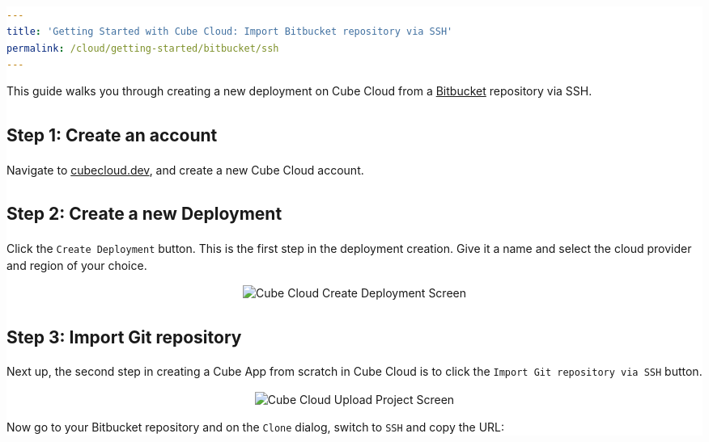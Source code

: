 ```yaml
---
title: 'Getting Started with Cube Cloud: Import Bitbucket repository via SSH'
permalink: /cloud/getting-started/bitbucket/ssh
---
```


This guide walks you through creating a new deployment on Cube Cloud from a
[Bitbucket][bitbucket] repository via SSH.

## Step 1: Create an account

Navigate to [cubecloud.dev](https://cubecloud.dev/), and create a new Cube Cloud
account.

## Step 2: Create a new Deployment

Click the `Create Deployment` button. This is the first step in the deployment
creation. Give it a name and select the cloud provider and region of your
choice.

<div
  style="text-align: center"
>
  <img
    alt="Cube Cloud Create Deployment Screen"
    src="https://cubedev-blog-images.s3.us-east-2.amazonaws.com/f5b73cc7-ac72-49ff-a3cd-491c6ab89bbc.png"
    style="border: none"
    width="100%"
  />
</div>

## Step 3: Import Git repository

Next up, the second step in creating a Cube App from scratch in Cube Cloud is to
click the `Import Git repository via SSH` button.

<div
  style="text-align: center"
>
  <img
  alt="Cube Cloud Upload Project Screen"
  src="https://raw.githubusercontent.com/cube-js/cube.js/master/docs/content/Cube-Cloud/cube-cloud-upload-project-screen.png"
  style="border: none"
  width="100%"
  />
</div>

Now go to your Bitbucket repository and on the `Clone` dialog, switch to `SSH`
and copy the URL:


[bitbucket]: https://bitbucket.org/
[link-connecting-to-databases]: /cloud/configuration/connecting-to-databases
